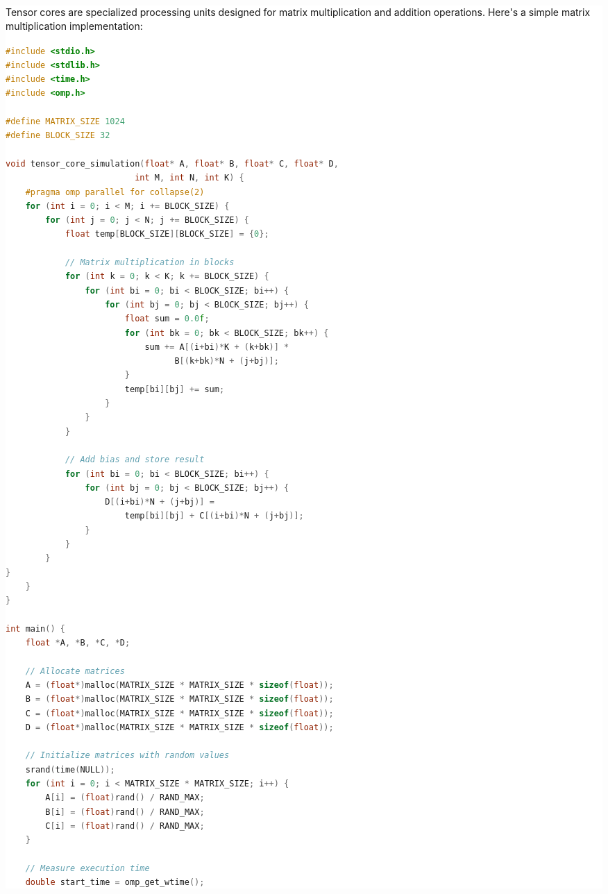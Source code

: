 Tensor cores are specialized processing units designed for matrix multiplication and addition operations. Here's a simple matrix multiplication implementation:

```c
#include <stdio.h>
#include <stdlib.h>
#include <time.h>
#include <omp.h>

#define MATRIX_SIZE 1024
#define BLOCK_SIZE 32

void tensor_core_simulation(float* A, float* B, float* C, float* D, 
                          int M, int N, int K) {
    #pragma omp parallel for collapse(2)
    for (int i = 0; i < M; i += BLOCK_SIZE) {
        for (int j = 0; j < N; j += BLOCK_SIZE) {
            float temp[BLOCK_SIZE][BLOCK_SIZE] = {0};
            
            // Matrix multiplication in blocks
            for (int k = 0; k < K; k += BLOCK_SIZE) {
                for (int bi = 0; bi < BLOCK_SIZE; bi++) {
                    for (int bj = 0; bj < BLOCK_SIZE; bj++) {
                        float sum = 0.0f;
                        for (int bk = 0; bk < BLOCK_SIZE; bk++) {
                            sum += A[(i+bi)*K + (k+bk)] * 
                                  B[(k+bk)*N + (j+bj)];
                        }
                        temp[bi][bj] += sum;
                    }
                }
            }
            
            // Add bias and store result
            for (int bi = 0; bi < BLOCK_SIZE; bi++) {
                for (int bj = 0; bj < BLOCK_SIZE; bj++) {
                    D[(i+bi)*N + (j+bj)] = 
                        temp[bi][bj] + C[(i+bi)*N + (j+bj)];
                }
            }
        }
}
    }
}

int main() {
    float *A, *B, *C, *D;
    
    // Allocate matrices
    A = (float*)malloc(MATRIX_SIZE * MATRIX_SIZE * sizeof(float));
    B = (float*)malloc(MATRIX_SIZE * MATRIX_SIZE * sizeof(float));
    C = (float*)malloc(MATRIX_SIZE * MATRIX_SIZE * sizeof(float));
    D = (float*)malloc(MATRIX_SIZE * MATRIX_SIZE * sizeof(float));
    
    // Initialize matrices with random values
    srand(time(NULL));
    for (int i = 0; i < MATRIX_SIZE * MATRIX_SIZE; i++) {
        A[i] = (float)rand() / RAND_MAX;
        B[i] = (float)rand() / RAND_MAX;
        C[i] = (float)rand() / RAND_MAX;
    }
    
    // Measure execution time
    double start_time = omp_get_wtime();
```